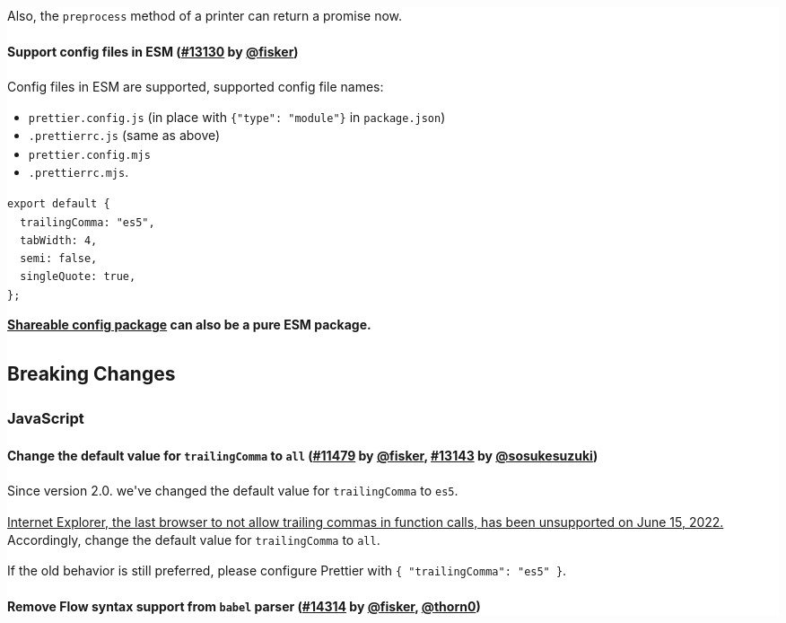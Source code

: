 Also, the `preprocess` method of a printer can return a promise now.

#### Support config files in ESM ([#13130](https://github.com/prettier/prettier/pull/13130) by [@fisker](https://github.com/fisker))[​](#support-config-files-in-esm-13130-by-fisker "Direct link to support-config-files-in-esm-13130-by-fisker")

Config files in ESM are supported, supported config file names:

- `prettier.config.js` (in place with `{"type": "module"}` in `package.json`)
- `.prettierrc.js` (same as above)
- `prettier.config.mjs`
- `.prettierrc.mjs`.

```
export default {
  trailingComma: "es5",
  tabWidth: 4,
  semi: false,
  singleQuote: true,
};

```

**[Shareable config package](https://prettier.io/docs/configuration#sharing-configurations) can also be a pure ESM package.**

## Breaking Changes[​](#breaking-changes "Direct link to Breaking Changes")

### JavaScript[​](#javascript "Direct link to JavaScript")

#### Change the default value for `trailingComma` to `all` ([#11479](https://github.com/prettier/prettier/pull/11479) by [@fisker](https://github.com/fisker), [#13143](https://github.com/prettier/prettier/pull/13143) by [@sosukesuzuki](https://github.com/sosukesuzuki))[​](#change-the-default-value-for-trailingcomma-to-all-11479-by-fisker-13143-by-sosukesuzuki "Direct link to change-the-default-value-for-trailingcomma-to-all-11479-by-fisker-13143-by-sosukesuzuki")

Since version 2.0. we've changed the default value for `trailingComma` to `es5`.

[Internet Explorer, the last browser to not allow trailing commas in function calls, has been unsupported on June 15, 2022.](https://docs.microsoft.com/en-us/lifecycle/announcements/internet-explorer-11-end-of-support) Accordingly, change the default value for `trailingComma` to `all`.

If the old behavior is still preferred, please configure Prettier with `{ "trailingComma": "es5" }`.

#### Remove Flow syntax support from `babel` parser ([#14314](https://github.com/prettier/prettier/pull/14314) by [@fisker](https://github.com/fisker), [@thorn0](https://github.com/thorn0))[​](#remove-flow-syntax-support-from-babel-parser-14314-by-fisker-thorn0 "Direct link to remove-flow-syntax-support-from-babel-parser-14314-by-fisker-thorn0")
